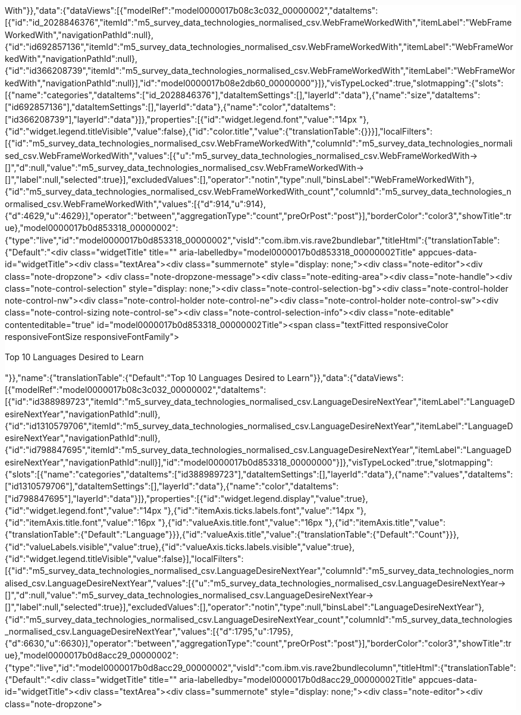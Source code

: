 With"}},"data":{"dataViews":[{"modelRef":"model0000017b08c3c032_00000002","dataItems":[{"id":"id_2028846376","itemId":"m5_survey_data_technologies_normalised_csv.WebFrameWorkedWith","itemLabel":"WebFrameWorkedWith","navigationPathId":null},{"id":"id692857136","itemId":"m5_survey_data_technologies_normalised_csv.WebFrameWorkedWith","itemLabel":"WebFrameWorkedWith","navigationPathId":null},{"id":"id366208739","itemId":"m5_survey_data_technologies_normalised_csv.WebFrameWorkedWith","itemLabel":"WebFrameWorkedWith","navigationPathId":null}],"id":"model0000017b08e2db60_00000000"}]},"visTypeLocked":true,"slotmapping":{"slots":[{"name":"categories","dataItems":["id_2028846376"],"dataItemSettings":[],"layerId":"data"},{"name":"size","dataItems":["id692857136"],"dataItemSettings":[],"layerId":"data"},{"name":"color","dataItems":["id366208739"],"layerId":"data"}]},"properties":[{"id":"widget.legend.font","value":"14px "},{"id":"widget.legend.titleVisible","value":false},{"id":"color.title","value":{"translationTable":{}}}],"localFilters":[{"id":"m5_survey_data_technologies_normalised_csv.WebFrameWorkedWith","columnId":"m5_survey_data_technologies_normalised_csv.WebFrameWorkedWith","values":[{"u":"m5_survey_data_technologies_normalised_csv.WebFrameWorkedWith->[]","d":null,"value":"m5_survey_data_technologies_normalised_csv.WebFrameWorkedWith->[]","label":null,"selected":true}],"excludedValues":[],"operator":"notin","type":null,"binsLabel":"WebFrameWorkedWith"},{"id":"m5_survey_data_technologies_normalised_csv.WebFrameWorkedWith_count","columnId":"m5_survey_data_technologies_normalised_csv.WebFrameWorkedWith","values":[{"d":914,"u":914},{"d":4629,"u":4629}],"operator":"between","aggregationType":"count","preOrPost":"post"}],"borderColor":"color3","showTitle":true},"model0000017b0d853318_00000002":{"type":"live","id":"model0000017b0d853318_00000002","visId":"com.ibm.vis.rave2bundlebar","titleHtml":{"translationTable":{"Default":"<div class=\"widgetTitle\" title=\"\" aria-labelledby=\"model0000017b0d853318_00000002Title\" appcues-data-id=\"widgetTitle\"><div class=\"textArea\"><div class=\"summernote\" style=\"display: none;\"></div><div class=\"note-editor\"><div class=\"note-dropzone\">  <div class=\"note-dropzone-message\"></div></div><div class=\"note-editing-area\"><div class=\"note-handle\"><div class=\"note-control-selection\" style=\"display: none;\"><div class=\"note-control-selection-bg\"></div><div class=\"note-control-holder note-control-nw\"></div><div class=\"note-control-holder note-control-ne\"></div><div class=\"note-control-holder note-control-sw\"></div><div class=\"note-control-sizing note-control-se\"></div><div class=\"note-control-selection-info\"></div></div></div><div class=\"note-editable\" contenteditable=\"true\" id=\"model0000017b0d853318_00000002Title\"><span class=\"textFitted responsiveColor responsiveFontSize responsiveFontFamily\"><p><span>Top 10 Languages Desired to Learn&nbsp;</span></p></span></div></div></div></div></div>"}},"name":{"translationTable":{"Default":"Top 10 Languages Desired to Learn"}},"data":{"dataViews":[{"modelRef":"model0000017b08c3c032_00000002","dataItems":[{"id":"id388989723","itemId":"m5_survey_data_technologies_normalised_csv.LanguageDesireNextYear","itemLabel":"LanguageDesireNextYear","navigationPathId":null},{"id":"id1310579706","itemId":"m5_survey_data_technologies_normalised_csv.LanguageDesireNextYear","itemLabel":"LanguageDesireNextYear","navigationPathId":null},{"id":"id798847695","itemId":"m5_survey_data_technologies_normalised_csv.LanguageDesireNextYear","itemLabel":"LanguageDesireNextYear","navigationPathId":null}],"id":"model0000017b0d853318_00000000"}]},"visTypeLocked":true,"slotmapping":{"slots":[{"name":"categories","dataItems":["id388989723"],"dataItemSettings":[],"layerId":"data"},{"name":"values","dataItems":["id1310579706"],"dataItemSettings":[],"layerId":"data"},{"name":"color","dataItems":["id798847695"],"layerId":"data"}]},"properties":[{"id":"widget.legend.display","value":true},{"id":"widget.legend.font","value":"14px "},{"id":"itemAxis.ticks.labels.font","value":"14px "},{"id":"itemAxis.title.font","value":"16px "},{"id":"valueAxis.title.font","value":"16px "},{"id":"itemAxis.title","value":{"translationTable":{"Default":"Language"}}},{"id":"valueAxis.title","value":{"translationTable":{"Default":"Count"}}},{"id":"valueLabels.visible","value":true},{"id":"valueAxis.ticks.labels.visible","value":true},{"id":"widget.legend.titleVisible","value":false}],"localFilters":[{"id":"m5_survey_data_technologies_normalised_csv.LanguageDesireNextYear","columnId":"m5_survey_data_technologies_normalised_csv.LanguageDesireNextYear","values":[{"u":"m5_survey_data_technologies_normalised_csv.LanguageDesireNextYear->[]","d":null,"value":"m5_survey_data_technologies_normalised_csv.LanguageDesireNextYear->[]","label":null,"selected":true}],"excludedValues":[],"operator":"notin","type":null,"binsLabel":"LanguageDesireNextYear"},{"id":"m5_survey_data_technologies_normalised_csv.LanguageDesireNextYear_count","columnId":"m5_survey_data_technologies_normalised_csv.LanguageDesireNextYear","values":[{"d":1795,"u":1795},{"d":6630,"u":6630}],"operator":"between","aggregationType":"count","preOrPost":"post"}],"borderColor":"color3","showTitle":true},"model0000017b0d8acc29_00000002":{"type":"live","id":"model0000017b0d8acc29_00000002","visId":"com.ibm.vis.rave2bundlecolumn","titleHtml":{"translationTable":{"Default":"<div class=\"widgetTitle\" title=\"\" aria-labelledby=\"model0000017b0d8acc29_00000002Title\" appcues-data-id=\"widgetTitle\"><div class=\"textArea\"><div class=\"summernote\" style=\"display: none;\"></div><div class=\"note-editor\"><div class=\"note-dropzone\">